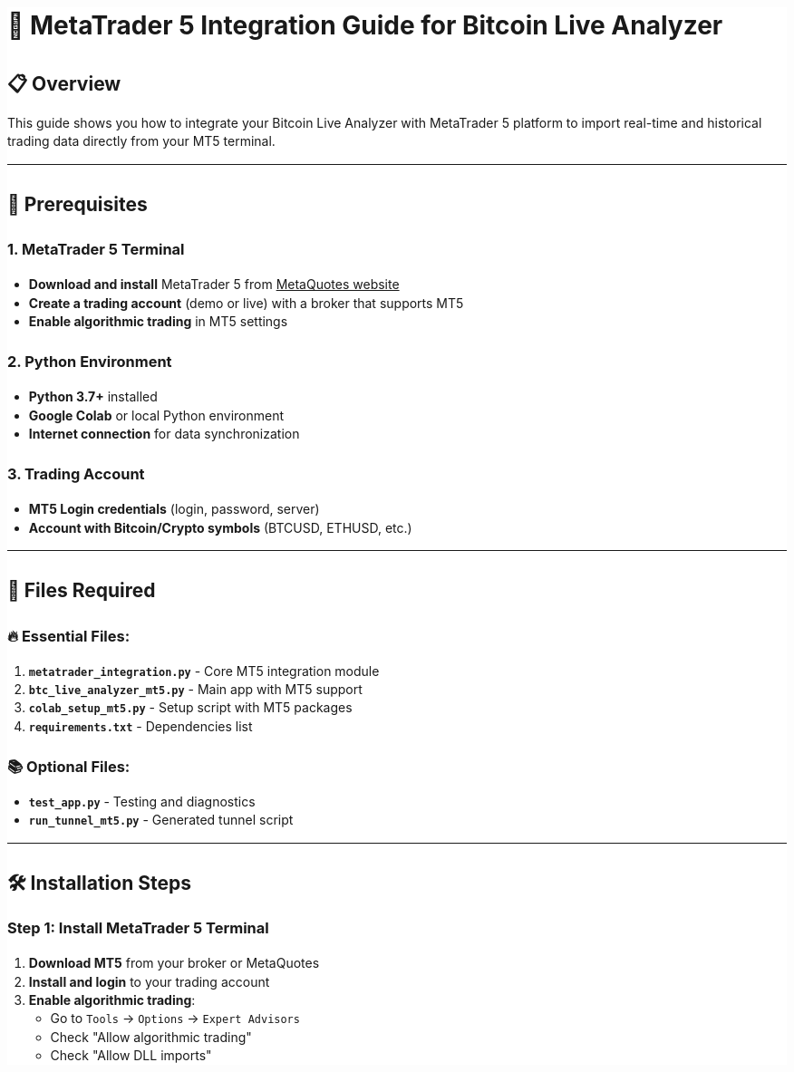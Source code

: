 # 🚀 MetaTrader 5 Integration Guide for Bitcoin Live Analyzer

## 📋 **Overview**
This guide shows you how to integrate your Bitcoin Live Analyzer with MetaTrader 5 platform to import real-time and historical trading data directly from your MT5 terminal.

---

## 🔧 **Prerequisites**

### **1. MetaTrader 5 Terminal**
- **Download and install** MetaTrader 5 from [MetaQuotes website](https://www.metatrader5.com/)
- **Create a trading account** (demo or live) with a broker that supports MT5
- **Enable algorithmic trading** in MT5 settings

### **2. Python Environment**
- **Python 3.7+** installed
- **Google Colab** or local Python environment
- **Internet connection** for data synchronization

### **3. Trading Account**
- **MT5 Login credentials** (login, password, server)
- **Account with Bitcoin/Crypto symbols** (BTCUSD, ETHUSD, etc.)

---

## 📁 **Files Required**

### **🔥 Essential Files:**
1. **`metatrader_integration.py`** - Core MT5 integration module
2. **`btc_live_analyzer_mt5.py`** - Main app with MT5 support
3. **`colab_setup_mt5.py`** - Setup script with MT5 packages
4. **`requirements.txt`** - Dependencies list

### **📚 Optional Files:**
- **`test_app.py`** - Testing and diagnostics
- **`run_tunnel_mt5.py`** - Generated tunnel script

---

## 🛠️ **Installation Steps**

### **Step 1: Install MetaTrader 5 Terminal**
1. **Download MT5** from your broker or MetaQuotes
2. **Install and login** to your trading account
3. **Enable algorithmic trading**:
   - Go to `Tools` → `Options` → `Expert Advisors`
   - Check "Allow algorithmic trading"
   - Check "Allow DLL imports"
